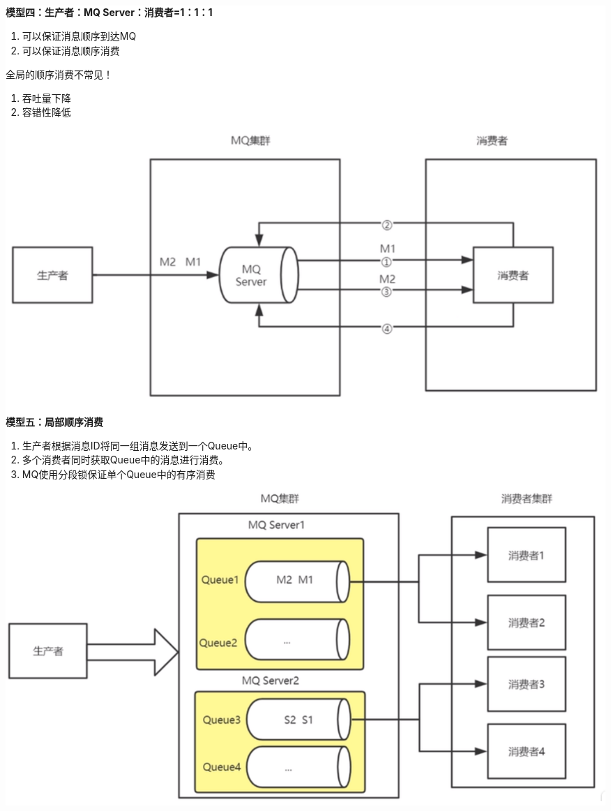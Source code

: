 

**模型四：生产者：MQ Server：消费者=1：1：1**

1. 可以保证消息顺序到达MQ
2. 可以保证消息顺序消费

全局的顺序消费不常见！

1. 吞吐量下降
2. 容错性降低

![1589698853892](..\typora-user-images\1589698853892.png)



**模型五：局部顺序消费**

1. 生产者根据消息ID将同一组消息发送到一个Queue中。
2. 多个消费者同时获取Queue中的消息进行消费。
3. MQ使用分段锁保证单个Queue中的有序消费



![1589699055858](..\typora-user-images\1589699055858.png)
